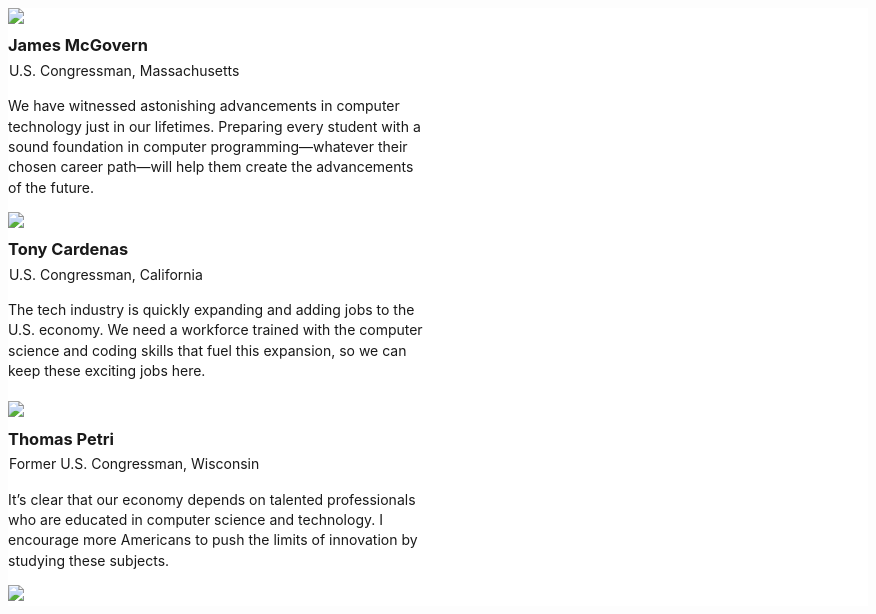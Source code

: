 <div class="row" style="margin-bottom: 20px;"></div>
<div class="col-50 left" id="block" style=" width: 50%; margin-bottom: 10px;">
<div class="col-18 left" id="headshot" style="margin-bottom: 5px; margin-right: 15px;">
<img src="/images/people/james-mcgovern.jpg">
</div>
<div class="col-66 left" id="text">
<h3 style="margin:0px;">
James McGovern
</h3>
<h4 style="margin-top: 2px; margin-bottom: 5px; font-weight: 400; padding: 1px;">
U.S. Congressman, Massachusetts
</h4>
<p style="padding-right:10px;">
We have witnessed astonishing advancements in computer technology just in our lifetimes. Preparing every student with a sound foundation in computer programming—whatever their chosen career path—will help them create the advancements of the future.
</p>
</div>
</div>
<div class="col-50 left" id="block" style=" width: 50%; margin-bottom: 10px;">
<div class="col-18 left" id="headshot" style="margin-bottom: 5px; margin-right: 15px;">
<img src="/images/people/tony-cardenas.jpg">
</div>
<div class="col-66 left" id="text">
<h3 style="margin:0px;">
Tony Cardenas
</h3>
<h4 style="margin-top: 2px; margin-bottom: 5px; font-weight: 400; padding: 1px;">
U.S. Congressman, California
</h4>
<p style="padding-right:10px;">
The tech industry is quickly expanding and adding jobs to the U.S. economy. We need a workforce trained with the computer science and coding skills that fuel this expansion, so we can keep these exciting jobs here.
</p>
</div>
</div>
<div class="row" style="margin-bottom: 20px;"></div>
<div class="col-50 left" id="block" style=" width: 50%; margin-bottom: 10px;">
<div class="col-18 left" id="headshot" style="margin-bottom: 5px; margin-right: 15px;">
<img src="/images/people/thomas-petri.jpg">
</div>
<div class="col-66 left" id="text">
<h3 style="margin:0px;">
Thomas Petri
</h3>
<h4 style="margin-top: 2px; margin-bottom: 5px; font-weight: 400; padding: 1px;">
Former U.S. Congressman, Wisconsin
</h4>
<p style="padding-right:10px;">
It’s clear that our economy depends on talented professionals who are educated in computer science and technology. I encourage more Americans to push the limits of innovation by studying these subjects.
</p>
</div>
</div>
<div class="col-50 left" id="block" style=" width: 50%; margin-bottom: 10px;">
<div class="col-18 left" id="headshot" style="margin-bottom: 5px; margin-right: 15px;">
<img src="/images/people/bill-goodwyn.jpg">
</div>
<div class="col-66 left" id="text">